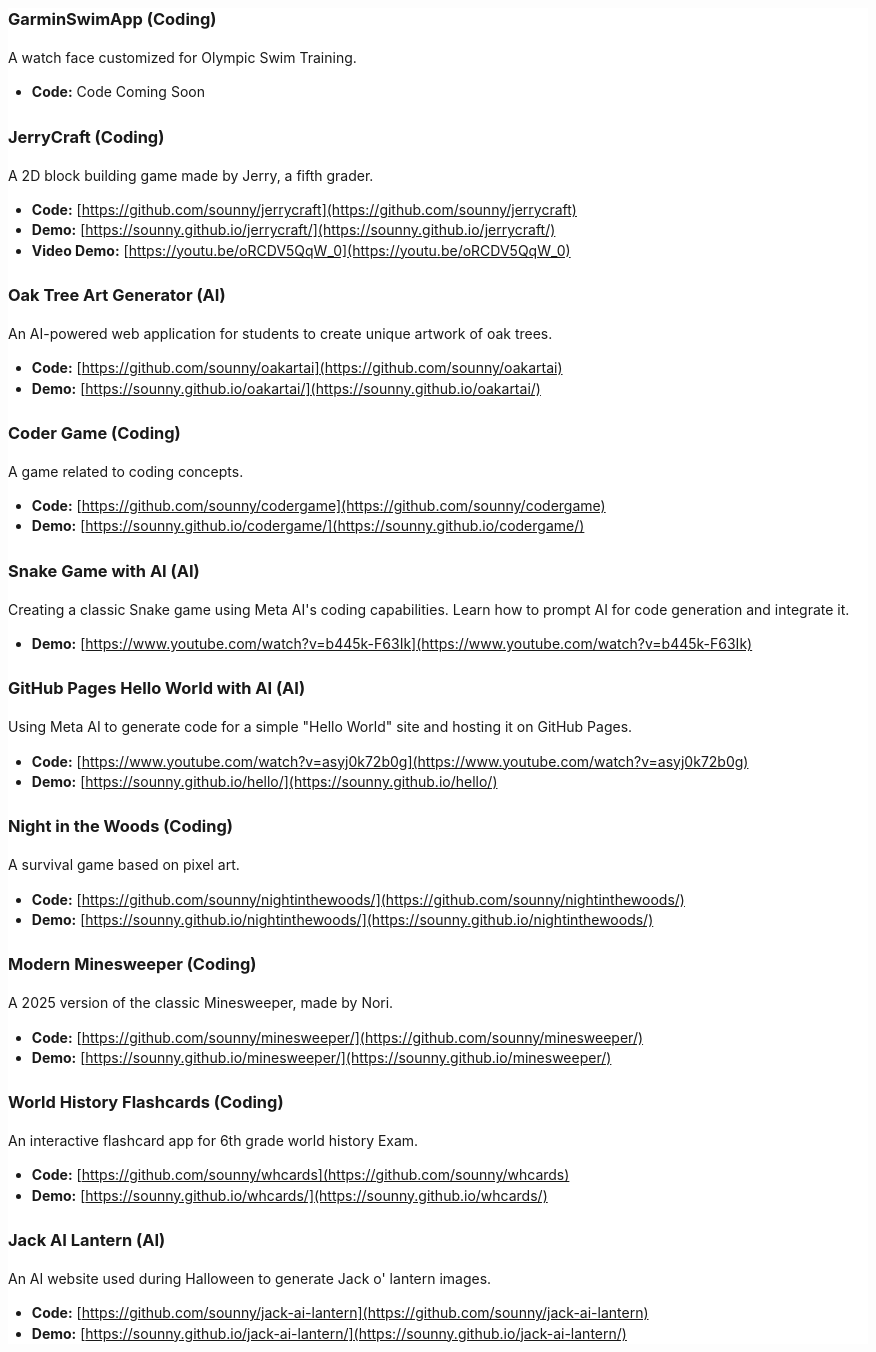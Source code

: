 ### GarminSwimApp (Coding)
A watch face customized for Olympic Swim Training.
- **Code:** Code Coming Soon

### JerryCraft (Coding)
A 2D block building game made by Jerry, a fifth grader.
- **Code:** [https://github.com/sounny/jerrycraft](https://github.com/sounny/jerrycraft)
- **Demo:** [https://sounny.github.io/jerrycraft/](https://sounny.github.io/jerrycraft/)
- **Video Demo:** [https://youtu.be/oRCDV5QqW_0](https://youtu.be/oRCDV5QqW_0)

### Oak Tree Art Generator (AI)
An AI-powered web application for students to create unique artwork of oak trees.
- **Code:** [https://github.com/sounny/oakartai](https://github.com/sounny/oakartai)
- **Demo:** [https://sounny.github.io/oakartai/](https://sounny.github.io/oakartai/)

### Coder Game (Coding)
A game related to coding concepts.
- **Code:** [https://github.com/sounny/codergame](https://github.com/sounny/codergame)
- **Demo:** [https://sounny.github.io/codergame/](https://sounny.github.io/codergame/)

### Snake Game with AI (AI)
Creating a classic Snake game using Meta AI's coding capabilities. Learn how to prompt AI for code generation and integrate it.
- **Demo:** [https://www.youtube.com/watch?v=b445k-F63Ik](https://www.youtube.com/watch?v=b445k-F63Ik)

### GitHub Pages Hello World with AI (AI)
Using Meta AI to generate code for a simple "Hello World" site and hosting it on GitHub Pages.
- **Code:** [https://www.youtube.com/watch?v=asyj0k72b0g](https://www.youtube.com/watch?v=asyj0k72b0g)
- **Demo:** [https://sounny.github.io/hello/](https://sounny.github.io/hello/)

### Night in the Woods (Coding)
A survival game based on pixel art.
- **Code:** [https://github.com/sounny/nightinthewoods/](https://github.com/sounny/nightinthewoods/)
- **Demo:** [https://sounny.github.io/nightinthewoods/](https://sounny.github.io/nightinthewoods/)

### Modern Minesweeper (Coding)
A 2025 version of the classic Minesweeper, made by Nori.
- **Code:** [https://github.com/sounny/minesweeper/](https://github.com/sounny/minesweeper/)
- **Demo:** [https://sounny.github.io/minesweeper/](https://sounny.github.io/minesweeper/)

### World History Flashcards (Coding)
An interactive flashcard app for 6th grade world history Exam.
- **Code:** [https://github.com/sounny/whcards](https://github.com/sounny/whcards)
- **Demo:** [https://sounny.github.io/whcards/](https://sounny.github.io/whcards/)

### Jack AI Lantern (AI)
An AI website used during Halloween to generate Jack o' lantern images.
- **Code:** [https://github.com/sounny/jack-ai-lantern](https://github.com/sounny/jack-ai-lantern)
- **Demo:** [https://sounny.github.io/jack-ai-lantern/](https://sounny.github.io/jack-ai-lantern/)
